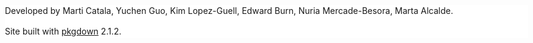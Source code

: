 

Developed by Marti Catala, Yuchen Guo, Kim Lopez-Guell, Edward Burn, Nuria Mercade-Besora, Marta Alcalde.

Site built with [pkgdown](https://pkgdown.r-lib.org/) 2.1.2.
